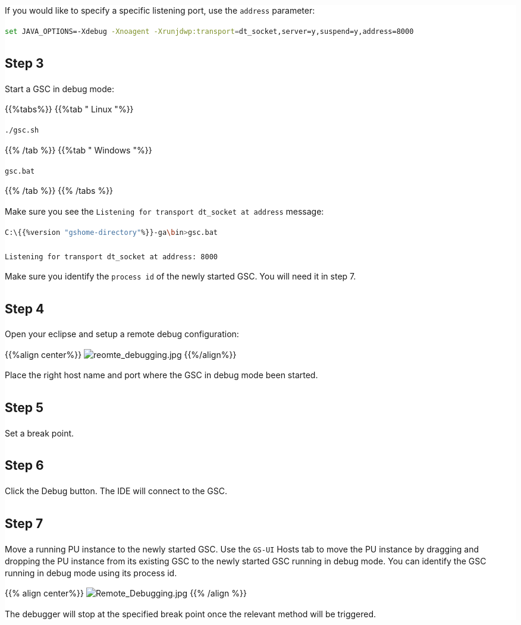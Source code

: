 If you would like to specify a specific listening port, use the `address` parameter:


```bash
set JAVA_OPTIONS=-Xdebug -Xnoagent -Xrunjdwp:transport=dt_socket,server=y,suspend=y,address=8000
```

## Step 3

Start a GSC in debug mode:

{{%tabs%}}
{{%tab "  Linux "%}}
```bash
./gsc.sh
```
{{% /tab %}}
{{%tab "  Windows "%}}
```bash
gsc.bat
```
{{% /tab %}}
{{% /tabs %}}

 
Make sure you see the `Listening for transport dt_socket at address` message:


```bash
C:\{{%version "gshome-directory"%}}-ga\bin>gsc.bat

Listening for transport dt_socket at address: 8000
```

Make sure you identify the `process id` of the newly started GSC. You will need it in step 7.

## Step 4
Open your eclipse and setup a remote debug configuration:

{{%align center%}}
![reomte_debugging.jpg](/attachment_files/reomte_debugging.jpg)
{{%/align%}}

Place the right host name and port where the GSC in debug mode been started.

## Step 5
Set a break point.

## Step 6

Click the Debug button. The IDE will connect to the GSC.

## Step 7

Move a running PU instance to the newly started GSC. Use the `GS-UI` Hosts tab to move the PU instance by dragging and dropping the PU instance from its existing GSC to the newly started GSC running in debug mode. You can identify the GSC running in debug mode using its process id.

{{% align center%}}
![Remote_Debugging.jpg](/attachment_files/Remote_Debugging.jpg)
{{% /align %}}

The debugger will stop at the specified break point once the relevant method will be triggered.

